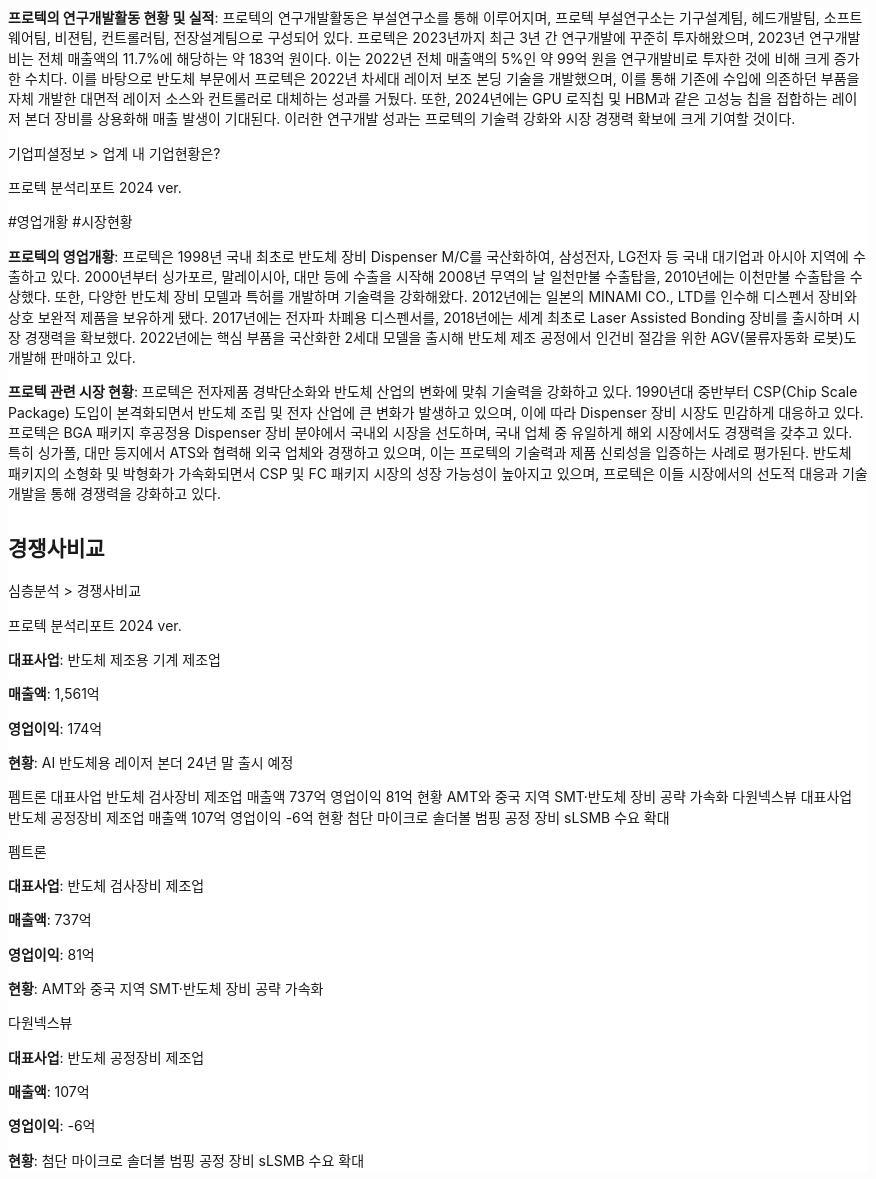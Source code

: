 **프로텍의 연구개발활동 현황 및 실적**: 프로텍의 연구개발활동은 부설연구소를 통해 이루어지며, 프로텍 부설연구소는 기구설계팀, 헤드개발팀, 소프트웨어팀, 비젼팀, 컨트롤러팀, 전장설계팀으로 구성되어 있다. 프로텍은 2023년까지 최근 3년 간 연구개발에 꾸준히 투자해왔으며, 2023년 연구개발비는 전체 매출액의 11.7%에 해당하는 약 183억 원이다. 이는 2022년 전체 매출액의 5%인 약 99억 원을 연구개발비로 투자한 것에 비해 크게 증가한 수치다. 이를 바탕으로 반도체 부문에서 프로텍은 2022년 차세대 레이저 보조 본딩 기술을 개발했으며, 이를 통해 기존에 수입에 의존하던 부품을 자체 개발한 대면적 레이저 소스와 컨트롤러로 대체하는 성과를 거뒀다. 또한, 2024년에는 GPU 로직칩 및 HBM과 같은 고성능 칩을 접합하는 레이저 본더 장비를 상용화해 매출 발생이 기대된다. 이러한 연구개발 성과는 프로텍의 기술력 강화와 시장 경쟁력 확보에 크게 기여할 것이다.

기업피셜정보 > 업계 내 기업현황은?

프로텍 분석리포트 2024 ver.

#영업개황 #시장현황

**프로텍의 영업개황**: 프로텍은 1998년 국내 최초로 반도체 장비 Dispenser M/C를 국산화하여, 삼성전자, LG전자 등 국내 대기업과 아시아 지역에 수출하고 있다. 2000년부터 싱가포르, 말레이시아, 대만 등에 수출을 시작해 2008년 무역의 날 일천만불 수출탑을, 2010년에는 이천만불 수출탑을 수상했다. 또한, 다양한 반도체 장비 모델과 특허를 개발하며 기술력을 강화해왔다. 2012년에는 일본의 MINAMI CO., LTD를 인수해 디스펜서 장비와 상호 보완적 제품을 보유하게 됐다. 2017년에는 전자파 차폐용 디스펜서를, 2018년에는 세계 최초로 Laser Assisted Bonding 장비를 출시하며 시장 경쟁력을 확보했다. 2022년에는 핵심 부품을 국산화한 2세대 모델을 출시해 반도체 제조 공정에서 인건비 절감을 위한 AGV(물류자동화 로봇)도 개발해 판매하고 있다.

**프로텍 관련 시장 현황**: 프로텍은 전자제품 경박단소화와 반도체 산업의 변화에 맞춰 기술력을 강화하고 있다. 1990년대 중반부터 CSP(Chip Scale Package) 도입이 본격화되면서 반도체 조립 및 전자 산업에 큰 변화가 발생하고 있으며, 이에 따라 Dispenser 장비 시장도  민감하게 대응하고 있다. 프로텍은 BGA 패키지 후공정용 Dispenser 장비 분야에서 국내외 시장을 선도하며, 국내 업체 중 유일하게 해외 시장에서도 경쟁력을 갖추고 있다. 특히 싱가폴, 대만 등지에서 ATS와 협력해 외국 업체와 경쟁하고 있으며, 이는 프로텍의 기술력과 제품 신뢰성을 입증하는 사례로 평가된다. 반도체 패키지의 소형화 및 박형화가 가속화되면서 CSP 및 FC 패키지 시장의 성장 가능성이 높아지고 있으며, 프로텍은 이들 시장에서의 선도적 대응과 기술 개발을 통해 경쟁력을 강화하고 있다.

## 경쟁사비교

심층분석 > 경쟁사비교

프로텍 분석리포트 2024 ver.

**대표사업**: 반도체 제조용 기계 제조업

**매출액**: 1,561억

**영업이익**: 174억

**현황**: AI 반도체용 레이저 본더 24년 말 출시 예정

펨트론  대표사업 반도체 검사장비 제조업 매출액 737억 영업이익 81억 현황 AMT와 중국 지역 SMT·반도체 장비 공략 가속화
다원넥스뷰  대표사업 반도체 공정장비 제조업 매출액 107억 영업이익 -6억 현황 첨단 마이크로 솔더볼 범핑 공정 장비 sLSMB 수요 확대

펨트론

**대표사업**: 반도체 검사장비 제조업

**매출액**: 737억

**영업이익**: 81억

**현황**: AMT와 중국 지역 SMT·반도체 장비 공략 가속화

다원넥스뷰

**대표사업**: 반도체 공정장비 제조업

**매출액**: 107억

**영업이익**: -6억

**현황**: 첨단 마이크로 솔더볼 범핑 공정 장비 sLSMB 수요 확대
